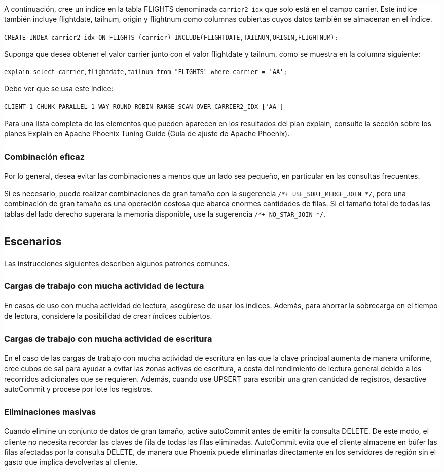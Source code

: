 A continuación, cree un índice en la tabla FLIGHTS denominada `carrier2_idx` que solo está en el campo carrier. Este índice también incluye flightdate, tailnum, origin y flightnum como columnas cubiertas cuyos datos también se almacenan en el índice.

    CREATE INDEX carrier2_idx ON FLIGHTS (carrier) INCLUDE(FLIGHTDATE,TAILNUM,ORIGIN,FLIGHTNUM);

Suponga que desea obtener el valor carrier junto con el valor flightdate y tailnum, como se muestra en la columna siguiente:

    explain select carrier,flightdate,tailnum from "FLIGHTS" where carrier = 'AA';

Debe ver que se usa este índice:

    CLIENT 1-CHUNK PARALLEL 1-WAY ROUND ROBIN RANGE SCAN OVER CARRIER2_IDX ['AA']

Para una lista completa de los elementos que pueden aparecen en los resultados del plan explain, consulte la sección sobre los planes Explain en [Apache Phoenix Tuning Guide](https://phoenix.apache.org/tuning_guide.html) (Guía de ajuste de Apache Phoenix).

### <a name="join-efficiently"></a>Combinación eficaz

Por lo general, desea evitar las combinaciones a menos que un lado sea pequeño, en particular en las consultas frecuentes.

Si es necesario, puede realizar combinaciones de gran tamaño con la sugerencia `/*+ USE_SORT_MERGE_JOIN */`, pero una combinación de gran tamaño es una operación costosa que abarca enormes cantidades de filas. Si el tamaño total de todas las tablas del lado derecho superara la memoria disponible, use la sugerencia `/*+ NO_STAR_JOIN */`.

## <a name="scenarios"></a>Escenarios

Las instrucciones siguientes describen algunos patrones comunes.

### <a name="read-heavy-workloads"></a>Cargas de trabajo con mucha actividad de lectura

En casos de uso con mucha actividad de lectura, asegúrese de usar los índices. Además, para ahorrar la sobrecarga en el tiempo de lectura, considere la posibilidad de crear índices cubiertos.

### <a name="write-heavy-workloads"></a>Cargas de trabajo con mucha actividad de escritura

En el caso de las cargas de trabajo con mucha actividad de escritura en las que la clave principal aumenta de manera uniforme, cree cubos de sal para ayudar a evitar las zonas activas de escritura, a costa del rendimiento de lectura general debido a los recorridos adicionales que se requieren. Además, cuando use UPSERT para escribir una gran cantidad de registros, desactive autoCommit y procese por lote los registros.

### <a name="bulk-deletes"></a>Eliminaciones masivas

Cuando elimine un conjunto de datos de gran tamaño, active autoCommit antes de emitir la consulta DELETE. De este modo, el cliente no necesita recordar las claves de fila de todas las filas eliminadas. AutoCommit evita que el cliente almacene en búfer las filas afectadas por la consulta DELETE, de manera que Phoenix puede eliminarlas directamente en los servidores de región sin el gasto que implica devolverlas al cliente.

